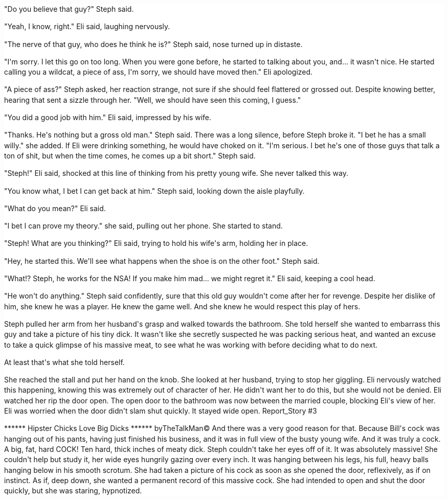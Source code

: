  "Do you believe that guy?" Steph said. 

 "Yeah, I know, right." Eli said, laughing nervously. 

 "The nerve of that guy, who does he think he is?" Steph said, nose turned up in distaste. 

 "I'm sorry. I let this go on too long. When you were gone before, he started to talking about you, and... it wasn't nice. He started calling you a wildcat, a piece of ass, I'm sorry, we should have moved then." Eli apologized. 

 "A piece of ass?" Steph asked, her reaction strange, not sure if she should feel flattered or grossed out. Despite knowing better, hearing that sent a sizzle through her. "Well, we should have seen this coming, I guess." 

 "You did a good job with him." Eli said, impressed by his wife. 

 "Thanks. He's nothing but a gross old man." Steph said. There was a long silence, before Steph broke it. "I bet he has a small willy." she added. If Eli were drinking something, he would have choked on it. "I'm serious. I bet he's one of those guys that talk a ton of shit, but when the time comes, he comes up a bit short." Steph said. 

 "Steph!" Eli said, shocked at this line of thinking from his pretty young wife. She never talked this way. 

 "You know what, I bet I can get back at him." Steph said, looking down the aisle playfully. 

 "What do you mean?" Eli said. 

 "I bet I can prove my theory." she said, pulling out her phone. She started to stand. 

 "Steph! What are you thinking?" Eli said, trying to hold his wife's arm, holding her in place. 

 "Hey, he started this. We'll see what happens when the shoe is on the other foot." Steph said. 

 "What!? Steph, he works for the NSA! If you make him mad... we might regret it." Eli said, keeping a cool head. 

 "He won't do anything." Steph said confidently, sure that this old guy wouldn't come after her for revenge. Despite her dislike of him, she knew he was a player. He knew the game well. And she knew he would respect this play of hers. 

 

 Steph pulled her arm from her husband's grasp and walked towards the bathroom. She told herself she wanted to embarrass this guy and take a picture of his tiny dick. It wasn't like she secretly suspected he was packing serious heat, and wanted an excuse to take a quick glimpse of his massive meat, to see what he was working with before deciding what to do next. 

 At least that's what she told herself. 

 She reached the stall and put her hand on the knob. She looked at her husband, trying to stop her giggling. Eli nervously watched this happening, knowing this was extremely out of character of her. He didn't want her to do this, but she would not be denied. Eli watched her rip the door open. The open door to the bathroom was now between the married couple, blocking Eli's view of her. Eli was worried when the door didn't slam shut quickly. It stayed wide open. Report_Story #3 

 

 ****** Hipster Chicks Love Big Dicks ****** byTheTalkMan© And there was a very good reason for that. Because Bill's cock was hanging out of his pants, having just finished his business, and it was in full view of the busty young wife. And it was truly a cock. A big, fat, hard COCK! Ten hard, thick inches of meaty dick. Steph couldn't take her eyes off of it. It was absolutely massive! She couldn't help but study it, her wide eyes hungrily gazing over every inch. It was hanging between his legs, his full, heavy balls hanging below in his smooth scrotum. She had taken a picture of his cock as soon as she opened the door, reflexively, as if on instinct. As if, deep down, she wanted a permanent record of this massive cock. She had intended to open and shut the door quickly, but she was staring, hypnotized. 
